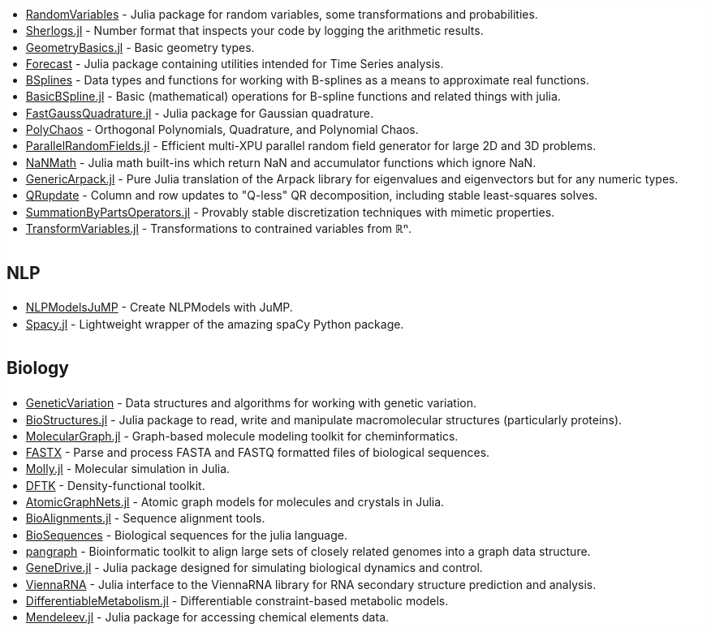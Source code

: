 - [RandomVariables](https://github.com/ManuelStapper/RandomVariables.jl) - Julia package for random variables, some transformations and probabilities.
- [Sherlogs.jl](https://github.com/milankl/Sherlogs.jl) - Number format that inspects your code by logging the arithmetic results.
- [GeometryBasics.jl](https://github.com/JuliaGeometry/GeometryBasics.jl) - Basic geometry types.
- [Forecast](https://github.com/viraltux/Forecast.jl) - Julia package containing utilities intended for Time Series analysis.
- [BSplines](https://github.com/sostock/BSplines.jl) - Data types and functions for working with B-splines as a means to approximate real functions.
- [BasicBSpline.jl](https://github.com/hyrodium/BasicBSpline.jl) - Basic (mathematical) operations for B-spline functions and related things with julia.
- [FastGaussQuadrature.jl](https://github.com/JuliaApproximation/FastGaussQuadrature.jl) - Julia package for Gaussian quadrature.
- [PolyChaos](https://github.com/SciML/PolyChaos.jl) - Orthogonal Polynomials, Quadrature, and Polynomial Chaos.
- [ParallelRandomFields.jl](https://github.com/luraess/ParallelRandomFields.jl) - Efficient multi-XPU parallel random field generator for large 2D and 3D problems.
- [NaNMath](https://github.com/JuliaMath/NaNMath.jl) - Julia math built-ins which return NaN and accumulator functions which ignore NaN.
- [GenericArpack.jl](https://github.com/dgleich/GenericArpack.jl) - Pure Julia translation of the Arpack library for eigenvalues and eigenvectors but for any numeric types.
- [QRupdate](https://github.com/mpf/QRupdate.jl) - Column and row updates to "Q-less" QR decomposition, including stable least-squares solves.
- [SummationByPartsOperators.jl](https://github.com/ranocha/SummationByPartsOperators.jl) - Provably stable discretization techniques with mimetic properties.
- [TransformVariables.jl](https://github.com/tpapp/TransformVariables.jl) - Transformations to contrained variables from ℝⁿ.

## NLP

- [NLPModelsJuMP](https://github.com/JuliaSmoothOptimizers/NLPModelsJuMP.jl) - Create NLPModels with JuMP.
- [Spacy.jl](https://github.com/joshday/Spacy.jl) - Lightweight wrapper of the amazing spaCy Python package.

## Biology

- [GeneticVariation](https://github.com/BioJulia/GeneticVariation.jl) - Data structures and algorithms for working with genetic variation.
- [BioStructures.jl](https://github.com/BioJulia/BioStructures.jl) - Julia package to read, write and manipulate macromolecular structures (particularly proteins).
- [MolecularGraph.jl](https://github.com/mojaie/MolecularGraph.jl) - Graph-based molecule modeling toolkit for cheminformatics.
- [FASTX](https://github.com/BioJulia/FASTX.jl) - Parse and process FASTA and FASTQ formatted files of biological sequences.
- [Molly.jl](https://github.com/JuliaMolSim/Molly.jl) - Molecular simulation in Julia.
- [DFTK](https://github.com/JuliaMolSim/DFTK.jl) - Density-functional toolkit.
- [AtomicGraphNets.jl](https://github.com/Chemellia/AtomicGraphNets.jl) - Atomic graph models for molecules and crystals in Julia.
- [BioAlignments.jl](https://github.com/BioJulia/BioAlignments.jl) - Sequence alignment tools.
- [BioSequences](https://github.com/BioJulia/BioSequences.jl) - Biological sequences for the julia language.
- [pangraph](https://github.com/neherlab/pangraph) - Bioinformatic toolkit to align large sets of closely related genomes into a graph data structure.
- [GeneDrive.jl](https://github.com/vnvasquez/GeneDrive.jl) - Julia package designed for simulating biological dynamics and control.
- [ViennaRNA](https://github.com/marcom/ViennaRNA.jl) - Julia interface to the ViennaRNA library for RNA secondary structure prediction and analysis.
- [DifferentiableMetabolism.jl](https://github.com/stelmo/DifferentiableMetabolism.jl) - Differentiable constraint-based metabolic models.
- [Mendeleev.jl](https://github.com/Eben60/Mendeleev.jl) - Julia package for accessing chemical elements data.
